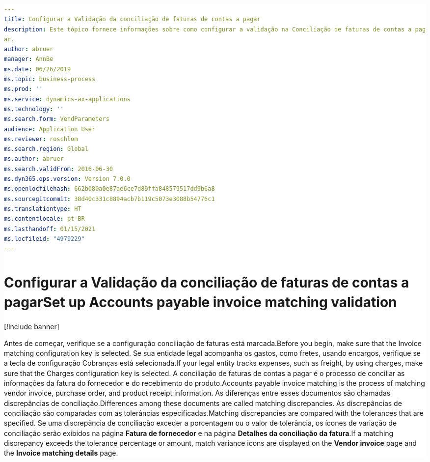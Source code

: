 ```yaml
---
title: Configurar a Validação da conciliação de faturas de contas a pagar
description: Este tópico fornece informações sobre como configurar a validação na Conciliação de faturas de contas a pagar.
author: abruer
manager: AnnBe
ms.date: 06/26/2019
ms.topic: business-process
ms.prod: ''
ms.service: dynamics-ax-applications
ms.technology: ''
ms.search.form: VendParameters
audience: Application User
ms.reviewer: roschlom
ms.search.region: Global
ms.author: abruer
ms.search.validFrom: 2016-06-30
ms.dyn365.ops.version: Version 7.0.0
ms.openlocfilehash: 662b080a0e87ae6ce7d89ffa848579517dd9b6a8
ms.sourcegitcommit: 38d40c331c8894acb7b119c5073e3088b54776c1
ms.translationtype: HT
ms.contentlocale: pt-BR
ms.lasthandoff: 01/15/2021
ms.locfileid: "4979229"
---
```

# <a name="set-up-accounts-payable-invoice-matching-validation"></a><span data-ttu-id="0a823-103">Configurar a Validação da conciliação de faturas de contas a pagar</span><span class="sxs-lookup"><span data-stu-id="0a823-103">Set up Accounts payable invoice matching validation</span></span>

[!include [banner](../../includes/banner.md)]

<span data-ttu-id="0a823-104">Antes de começar, verifique se a configuração conciliação de faturas está marcada.</span><span class="sxs-lookup"><span data-stu-id="0a823-104">Before you begin, make sure that the Invoice matching configuration key is selected.</span></span> <span data-ttu-id="0a823-105">Se sua entidade legal acompanha os gastos, como fretes, usando encargos, verifique se a tecla de configuração Cobranças está selecionada.</span><span class="sxs-lookup"><span data-stu-id="0a823-105">If your legal entity tracks expenses, such as freight, by using charges, make sure that the Charges configuration key is selected.</span></span>  <span data-ttu-id="0a823-106">A conciliação de faturas de contas a pagar é o processo de conciliar as informações da fatura do fornecedor e do recebimento do produto.</span><span class="sxs-lookup"><span data-stu-id="0a823-106">Accounts payable invoice matching is the process of matching vendor invoice, purchase order, and product receipt information.</span></span> <span data-ttu-id="0a823-107">As diferenças entre esses documentos são chamadas discrepâncias de conciliação.</span><span class="sxs-lookup"><span data-stu-id="0a823-107">Differences among these documents are called matching discrepancies.</span></span> <span data-ttu-id="0a823-108">As discrepâncias de conciliação são comparadas com as tolerâncias especificadas.</span><span class="sxs-lookup"><span data-stu-id="0a823-108">Matching discrepancies are compared with the tolerances that are specified.</span></span> <span data-ttu-id="0a823-109">Se uma discrepância de conciliação exceder a porcentagem ou o valor de tolerância, os ícones de variação de conciliação serão exibidos na página **Fatura de fornecedor** e na página **Detalhes da conciliação da fatura**.</span><span class="sxs-lookup"><span data-stu-id="0a823-109">If a matching discrepancy exceeds the tolerance percentage or amount, match variance icons are displayed on the **Vendor invoice** page and the **Invoice matching details** page.</span></span>
